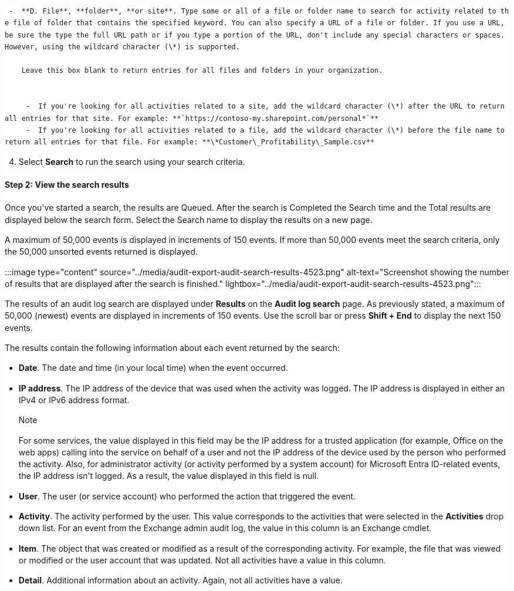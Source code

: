      -  **D. File**, **folder**, **or site**. Type some or all of a file or folder name to search for activity related to the file of folder that contains the specified keyword. You can also specify a URL of a file or folder. If you use a URL, be sure the type the full URL path or if you type a portion of the URL, don't include any special characters or spaces. However, using the wildcard character (\*) is supported.
        
        Leave this box blank to return entries for all files and folders in your organization.
        
        
         -  If you're looking for all activities related to a site, add the wildcard character (\*) after the URL to return all entries for that site. For example: **`https://contoso-my.sharepoint.com/personal*`**
         -  If you're looking for all activities related to a file, add the wildcard character (\*) before the file name to return all entries for that file. For example: **\*Customer\_Profitability\_Sample.csv**
4.  Select **Search** to run the search using your search criteria.

#### Step 2: View the search results

Once you've started a search, the results are Queued. After the search is Completed the Search time and the Total results are displayed below the search form. Select the Search name to display the results on a new page. 

A maximum of 50,000 events is displayed in increments of 150 events. If more than 50,000 events meet the search criteria, only the 50,000 unsorted events returned is displayed.

:::image type="content" source="../media/audit-export-audit-search-results-4523.png" alt-text="Screenshot showing the number of results that are displayed after the search is finished." lightbox="../media/audit-export-audit-search-results-4523.png":::


The results of an audit log search are displayed under **Results** on the **Audit log search** page. As previously stated, a maximum of 50,000 (newest) events are displayed in increments of 150 events. Use the scroll bar or press **Shift + End** to display the next 150 events.

The results contain the following information about each event returned by the search:

 -  **Date**. The date and time (in your local time) when the event occurred.
 -  **IP address**. The IP address of the device that was used when the activity was logged. The IP address is displayed in either an IPv4 or IPv6 address format.
    
    > [!NOTE]
    > For some services, the value displayed in this field may be the IP address for a trusted application (for example, Office on the web apps) calling into the service on behalf of a user and not the IP address of the device used by the person who performed the activity. Also, for administrator activity (or activity performed by a system account) for Microsoft Entra ID-related events, the IP address isn't logged. As a result, the value displayed in this field is null.
 -  **User**. The user (or service account) who performed the action that triggered the event.
 -  **Activity**. The activity performed by the user. This value corresponds to the activities that were selected in the **Activities** drop down list. For an event from the Exchange admin audit log, the value in this column is an Exchange cmdlet.
 -  **Item**. The object that was created or modified as a result of the corresponding activity. For example, the file that was viewed or modified or the user account that was updated. Not all activities have a value in this column.
 -  **Detail**. Additional information about an activity. Again, not all activities have a value.

